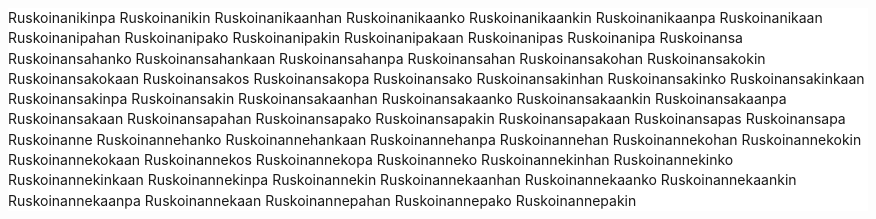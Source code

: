 Ruskoinanikinpa
Ruskoinanikin
Ruskoinanikaanhan
Ruskoinanikaanko
Ruskoinanikaankin
Ruskoinanikaanpa
Ruskoinanikaan
Ruskoinanipahan
Ruskoinanipako
Ruskoinanipakin
Ruskoinanipakaan
Ruskoinanipas
Ruskoinanipa
Ruskoinansa
Ruskoinansahanko
Ruskoinansahankaan
Ruskoinansahanpa
Ruskoinansahan
Ruskoinansakohan
Ruskoinansakokin
Ruskoinansakokaan
Ruskoinansakos
Ruskoinansakopa
Ruskoinansako
Ruskoinansakinhan
Ruskoinansakinko
Ruskoinansakinkaan
Ruskoinansakinpa
Ruskoinansakin
Ruskoinansakaanhan
Ruskoinansakaanko
Ruskoinansakaankin
Ruskoinansakaanpa
Ruskoinansakaan
Ruskoinansapahan
Ruskoinansapako
Ruskoinansapakin
Ruskoinansapakaan
Ruskoinansapas
Ruskoinansapa
Ruskoinanne
Ruskoinannehanko
Ruskoinannehankaan
Ruskoinannehanpa
Ruskoinannehan
Ruskoinannekohan
Ruskoinannekokin
Ruskoinannekokaan
Ruskoinannekos
Ruskoinannekopa
Ruskoinanneko
Ruskoinannekinhan
Ruskoinannekinko
Ruskoinannekinkaan
Ruskoinannekinpa
Ruskoinannekin
Ruskoinannekaanhan
Ruskoinannekaanko
Ruskoinannekaankin
Ruskoinannekaanpa
Ruskoinannekaan
Ruskoinannepahan
Ruskoinannepako
Ruskoinannepakin